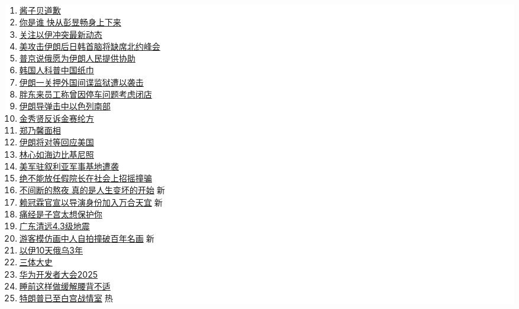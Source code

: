 1. [酱子贝道歉](https://s.weibo.com//weibo?q=%E9%85%B1%E5%AD%90%E8%B4%9D%E9%81%93%E6%AD%89&t=31&band_rank=18&Refer=top)
1. [你是谁 快从彭昱畅身上下来](https://s.weibo.com//weibo?q=%E4%BD%A0%E6%98%AF%E8%B0%81%20%E5%BF%AB%E4%BB%8E%E5%BD%AD%E6%98%B1%E7%95%85%E8%BA%AB%E4%B8%8A%E4%B8%8B%E6%9D%A5&t=31&band_rank=19&Refer=top)
1. [关注以伊冲突最新动态](https://s.weibo.com//weibo?q=%23%E5%85%B3%E6%B3%A8%E4%BB%A5%E4%BC%8A%E5%86%B2%E7%AA%81%E6%9C%80%E6%96%B0%E5%8A%A8%E6%80%81%23&t=31&band_rank=22&Refer=top)
1. [美攻击伊朗后日韩首脑将缺席北约峰会](https://s.weibo.com//weibo?q=%23%E7%BE%8E%E6%94%BB%E5%87%BB%E4%BC%8A%E6%9C%97%E5%90%8E%E6%97%A5%E9%9F%A9%E9%A6%96%E8%84%91%E5%B0%86%E7%BC%BA%E5%B8%AD%E5%8C%97%E7%BA%A6%E5%B3%B0%E4%BC%9A%23&t=31&band_rank=23&Refer=top)
1. [普京说俄愿为伊朗人民提供协助](https://s.weibo.com//weibo?q=%23%E6%99%AE%E4%BA%AC%E8%AF%B4%E4%BF%84%E6%84%BF%E4%B8%BA%E4%BC%8A%E6%9C%97%E4%BA%BA%E6%B0%91%E6%8F%90%E4%BE%9B%E5%8D%8F%E5%8A%A9%23&t=31&band_rank=26&Refer=top)
1. [韩国人科普中国纸巾](https://s.weibo.com//weibo?q=%E9%9F%A9%E5%9B%BD%E4%BA%BA%E7%A7%91%E6%99%AE%E4%B8%AD%E5%9B%BD%E7%BA%B8%E5%B7%BE&t=31&band_rank=27&Refer=top)
1. [伊朗一关押外国间谍监狱遭以袭击](https://s.weibo.com//weibo?q=%23%E4%BC%8A%E6%9C%97%E4%B8%80%E5%85%B3%E6%8A%BC%E5%A4%96%E5%9B%BD%E9%97%B4%E8%B0%8D%E7%9B%91%E7%8B%B1%E9%81%AD%E4%BB%A5%E8%A2%AD%E5%87%BB%23&t=31&band_rank=28&Refer=top)
1. [胖东来员工称曾因停车问题考虑闭店](https://s.weibo.com//weibo?q=%23%E8%83%96%E4%B8%9C%E6%9D%A5%E5%91%98%E5%B7%A5%E7%A7%B0%E6%9B%BE%E5%9B%A0%E5%81%9C%E8%BD%A6%E9%97%AE%E9%A2%98%E8%80%83%E8%99%91%E9%97%AD%E5%BA%97%23&t=31&band_rank=29&Refer=top)
1. [伊朗导弹击中以色列南部](https://s.weibo.com//weibo?q=%23%E4%BC%8A%E6%9C%97%E5%AF%BC%E5%BC%B9%E5%87%BB%E4%B8%AD%E4%BB%A5%E8%89%B2%E5%88%97%E5%8D%97%E9%83%A8%23&t=31&band_rank=30&Refer=top)
1. [金秀贤反诉金赛纶方](https://s.weibo.com//weibo?q=%23%E9%87%91%E7%A7%80%E8%B4%A4%E5%8F%8D%E8%AF%89%E9%87%91%E8%B5%9B%E7%BA%B6%E6%96%B9%23&t=31&band_rank=32&Refer=top)
1. [郑乃馨面相](https://s.weibo.com//weibo?q=%E9%83%91%E4%B9%83%E9%A6%A8%E9%9D%A2%E7%9B%B8&t=31&band_rank=33&Refer=top)
1. [伊朗将对等回应美国](https://s.weibo.com//weibo?q=%23%E4%BC%8A%E6%9C%97%E5%B0%86%E5%AF%B9%E7%AD%89%E5%9B%9E%E5%BA%94%E7%BE%8E%E5%9B%BD%23&t=31&band_rank=34&Refer=top)
1. [林心如海边比基尼照](https://s.weibo.com//weibo?q=%23%E6%9E%97%E5%BF%83%E5%A6%82%E6%B5%B7%E8%BE%B9%E6%AF%94%E5%9F%BA%E5%B0%BC%E7%85%A7%23&t=31&band_rank=35&Refer=top)
1. [美军驻叙利亚军事基地遭袭](https://s.weibo.com//weibo?q=%23%E7%BE%8E%E5%86%9B%E9%A9%BB%E5%8F%99%E5%88%A9%E4%BA%9A%E5%86%9B%E4%BA%8B%E5%9F%BA%E5%9C%B0%E9%81%AD%E8%A2%AD%23&t=31&band_rank=36&Refer=top)
1. [绝不能放任假院长在社会上招摇撞骗](https://s.weibo.com//weibo?q=%23%E7%BB%9D%E4%B8%8D%E8%83%BD%E6%94%BE%E4%BB%BB%E5%81%87%E9%99%A2%E9%95%BF%E5%9C%A8%E7%A4%BE%E4%BC%9A%E4%B8%8A%E6%8B%9B%E6%91%87%E6%92%9E%E9%AA%97%23&t=31&band_rank=37&Refer=top)
1. [不间断的熬夜 真的是人生变坏的开始](https://s.weibo.com//weibo?q=%E4%B8%8D%E9%97%B4%E6%96%AD%E7%9A%84%E7%86%AC%E5%A4%9C%20%E7%9C%9F%E7%9A%84%E6%98%AF%E4%BA%BA%E7%94%9F%E5%8F%98%E5%9D%8F%E7%9A%84%E5%BC%80%E5%A7%8B&t=31&band_rank=39&Refer=top)
   新
1. [赖冠霖官宣以导演身份加入万合天宜](https://s.weibo.com//weibo?q=%23%E8%B5%96%E5%86%A0%E9%9C%96%E5%AE%98%E5%AE%A3%E4%BB%A5%E5%AF%BC%E6%BC%94%E8%BA%AB%E4%BB%BD%E5%8A%A0%E5%85%A5%E4%B8%87%E5%90%88%E5%A4%A9%E5%AE%9C%23&t=31&band_rank=40&Refer=top)
   新
1. [痛经是子宫太想保护你](https://s.weibo.com//weibo?q=%E7%97%9B%E7%BB%8F%E6%98%AF%E5%AD%90%E5%AE%AB%E5%A4%AA%E6%83%B3%E4%BF%9D%E6%8A%A4%E4%BD%A0&t=31&band_rank=41&Refer=top)
1. [广东清远4.3级地震](https://s.weibo.com//weibo?q=%23%E5%B9%BF%E4%B8%9C%E6%B8%85%E8%BF%9C4.3%E7%BA%A7%E5%9C%B0%E9%9C%87%23&t=31&band_rank=42&Refer=top)
1. [游客模仿画中人自拍撞破百年名画](https://s.weibo.com//weibo?q=%23%E6%B8%B8%E5%AE%A2%E6%A8%A1%E4%BB%BF%E7%94%BB%E4%B8%AD%E4%BA%BA%E8%87%AA%E6%8B%8D%E6%92%9E%E7%A0%B4%E7%99%BE%E5%B9%B4%E5%90%8D%E7%94%BB%23&t=31&band_rank=43&Refer=top)
   新
1. [以伊10天俄乌3年](https://s.weibo.com//weibo?q=%23%E4%BB%A5%E4%BC%8A10%E5%A4%A9%E4%BF%84%E4%B9%8C3%E5%B9%B4%23&t=31&band_rank=44&Refer=top)
1. [三体大史](https://s.weibo.com//weibo?q=%E4%B8%89%E4%BD%93%E5%A4%A7%E5%8F%B2&t=31&band_rank=48&Refer=top)
1. [华为开发者大会2025](https://s.weibo.com//weibo?q=%E5%8D%8E%E4%B8%BA%E5%BC%80%E5%8F%91%E8%80%85%E5%A4%A7%E4%BC%9A2025&t=31&band_rank=49&Refer=top)
1. [睡前这样做缓解腰背不适](https://s.weibo.com//weibo?q=%23%E7%9D%A1%E5%89%8D%E8%BF%99%E6%A0%B7%E5%81%9A%E7%BC%93%E8%A7%A3%E8%85%B0%E8%83%8C%E4%B8%8D%E9%80%82%23&t=31&band_rank=50&Refer=top)
1. [特朗普已至白宫战情室](https://s.weibo.com//weibo?q=%23%E7%89%B9%E6%9C%97%E6%99%AE%E5%B7%B2%E8%87%B3%E7%99%BD%E5%AE%AB%E6%88%98%E6%83%85%E5%AE%A4%23&t=31&band_rank=6&Refer=top)
   热